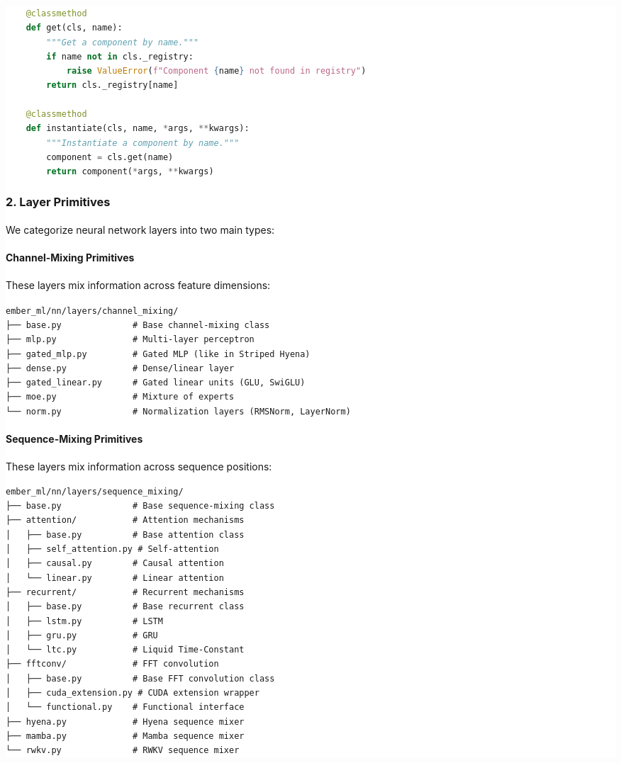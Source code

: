 ```python
    @classmethod
    def get(cls, name):
        """Get a component by name."""
        if name not in cls._registry:
            raise ValueError(f"Component {name} not found in registry")
        return cls._registry[name]
    
    @classmethod
    def instantiate(cls, name, *args, **kwargs):
        """Instantiate a component by name."""
        component = cls.get(name)
        return component(*args, **kwargs)
```

### 2. Layer Primitives

We categorize neural network layers into two main types:

#### Channel-Mixing Primitives

These layers mix information across feature dimensions:

```
ember_ml/nn/layers/channel_mixing/
├── base.py              # Base channel-mixing class
├── mlp.py               # Multi-layer perceptron
├── gated_mlp.py         # Gated MLP (like in Striped Hyena)
├── dense.py             # Dense/linear layer
├── gated_linear.py      # Gated linear units (GLU, SwiGLU)
├── moe.py               # Mixture of experts
└── norm.py              # Normalization layers (RMSNorm, LayerNorm)
```

#### Sequence-Mixing Primitives

These layers mix information across sequence positions:

```
ember_ml/nn/layers/sequence_mixing/
├── base.py              # Base sequence-mixing class
├── attention/           # Attention mechanisms
│   ├── base.py          # Base attention class
│   ├── self_attention.py # Self-attention
│   ├── causal.py        # Causal attention
│   └── linear.py        # Linear attention
├── recurrent/           # Recurrent mechanisms
│   ├── base.py          # Base recurrent class
│   ├── lstm.py          # LSTM
│   ├── gru.py           # GRU
│   └── ltc.py           # Liquid Time-Constant
├── fftconv/             # FFT convolution
│   ├── base.py          # Base FFT convolution class
│   ├── cuda_extension.py # CUDA extension wrapper
│   └── functional.py    # Functional interface
├── hyena.py             # Hyena sequence mixer
├── mamba.py             # Mamba sequence mixer
└── rwkv.py              # RWKV sequence mixer
```
